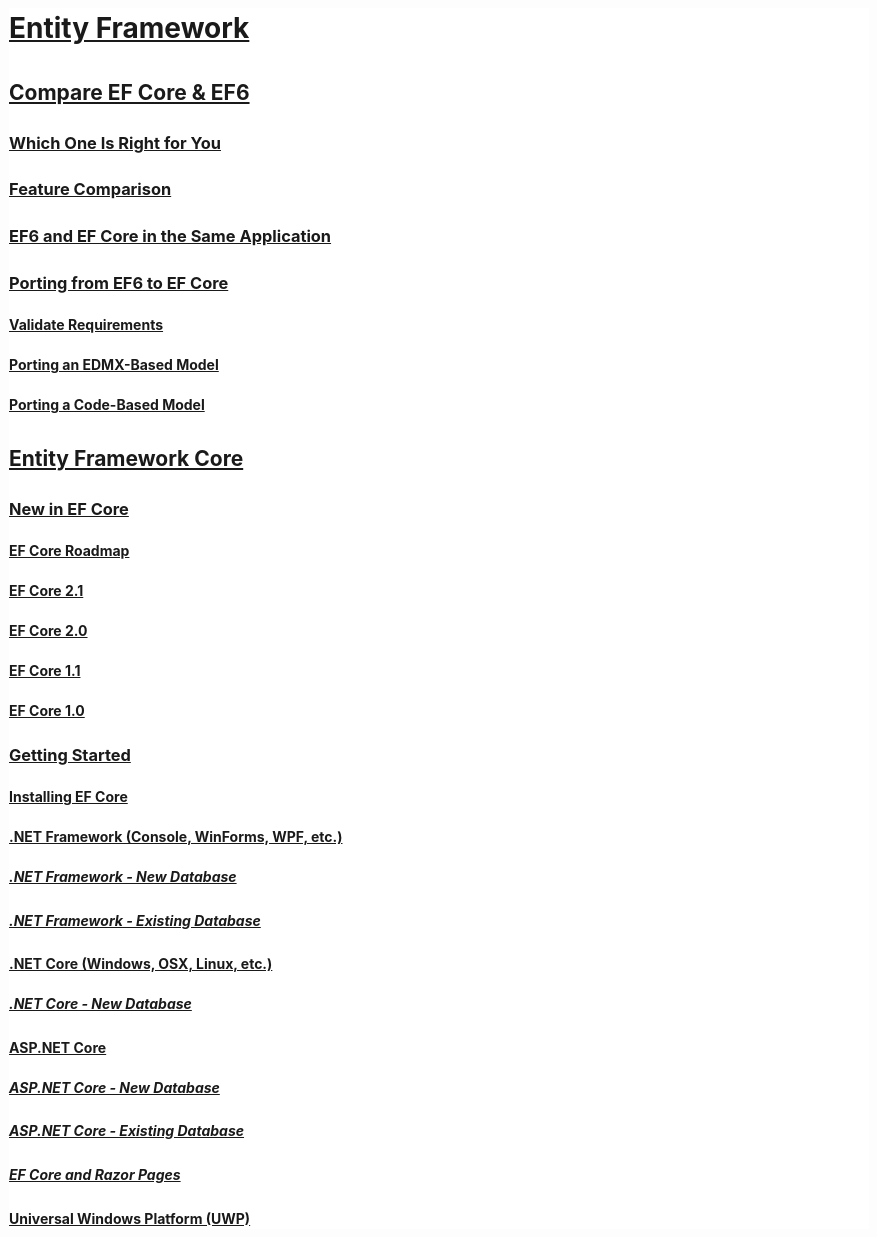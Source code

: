 # [Entity Framework](index.md)

## [Compare EF Core & EF6](efcore-and-ef6/index.md)

### [Which One Is Right for You](efcore-and-ef6/choosing.md)
### [Feature Comparison](efcore-and-ef6/features.md)
### [EF6 and EF Core in the Same Application](efcore-and-ef6/side-by-side.md)
### [Porting from EF6 to EF Core](efcore-and-ef6/porting/index.md)
#### [Validate Requirements](efcore-and-ef6/porting/ensure-requirements.md)
#### [Porting an EDMX-Based Model](efcore-and-ef6/porting/port-edmx.md)
#### [Porting a Code-Based Model](efcore-and-ef6/porting/port-code.md)

## [Entity Framework Core](core/index.md)

### [New in EF Core](core/what-is-new/index.md)
#### [EF Core Roadmap](core/what-is-new/roadmap.md)
#### [EF Core 2.1](core/what-is-new/ef-core-2.1.md)
#### [EF Core 2.0](core/what-is-new/ef-core-2.0.md)
#### [EF Core 1.1](core/what-is-new/ef-core-1.1.md)
#### [EF Core 1.0](core/what-is-new/ef-core-1.0.md)

### [Getting Started](core/get-started/index.md)
#### [Installing EF Core](core/get-started/install/index.md)
#### [.NET Framework (Console, WinForms, WPF, etc.)](core/get-started/full-dotnet/index.md)
##### [.NET Framework - New Database](core/get-started/full-dotnet/new-db.md)
##### [.NET Framework - Existing Database](core/get-started/full-dotnet/existing-db.md)
#### [.NET Core (Windows, OSX, Linux, etc.)](core/get-started/netcore/index.md)
##### [.NET Core - New Database](core/get-started/netcore/new-db-sqlite.md)
#### [ASP.NET Core](core/get-started/aspnetcore/index.md)
##### [ASP.NET Core - New Database](core/get-started/aspnetcore/new-db.md)
##### [ASP.NET Core - Existing Database](core/get-started/aspnetcore/existing-db.md)
##### [EF Core and Razor Pages](/aspnet/core/data/ef-rp/intro)
#### [Universal Windows Platform (UWP)](core/get-started/uwp/index.md)